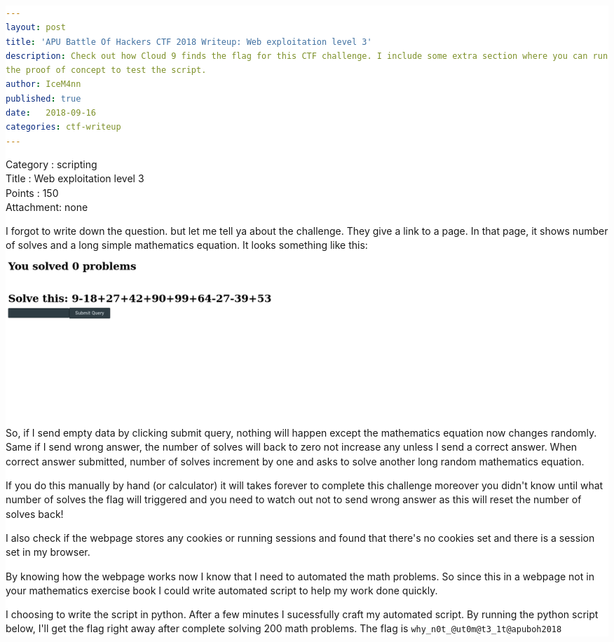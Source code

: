 ```yaml
---
layout: post
title: 'APU Battle Of Hackers CTF 2018 Writeup: Web exploitation level 3'
description: Check out how Cloud 9 finds the flag for this CTF challenge. I include some extra section where you can run the proof of concept to test the script.
author: IceM4nn
published: true
date:   2018-09-16
categories: ctf-writeup
---
```


Category  : scripting<br>
Title     : Web exploitation level 3<br>
Points    : 150<br>
Attachment: none<br>

I forgot to write down the question. but let me tell ya about the challenge. They give a link to a page. In that page, it shows number of solves and a long simple mathematics equation. It looks something like this:
![sig-fstm_repo](/assets/img/ctf-web-exploit-3.png)
So, if I send empty data by clicking submit query, nothing will happen except the mathematics equation now changes randomly. Same if I send wrong answer, the number of solves will back to zero not increase any unless I send a correct answer. When correct answer submitted, number of solves increment by one and asks to solve another long random mathematics equation.

If you do this manually by hand (or calculator) it will takes forever to complete this challenge moreover you didn't know until what number of solves the flag will triggered and you need to watch out not to send wrong answer as this will reset the number of solves back!

I also check if the webpage stores any cookies or running sessions and found that there's no cookies set and there is a session set in my browser.

By knowing how the webpage works now I know that I need to automated the math problems. So since this in a webpage not in your mathematics exercise book I could write automated script to help my work done quickly.

I choosing to write the script in python. After a few minutes I sucessfully craft my automated script. By running the python script below, I'll get the flag right away after complete solving 200 math problems. The flag is `why_n0t_@ut0m@t3_1t@apuboh2018`
